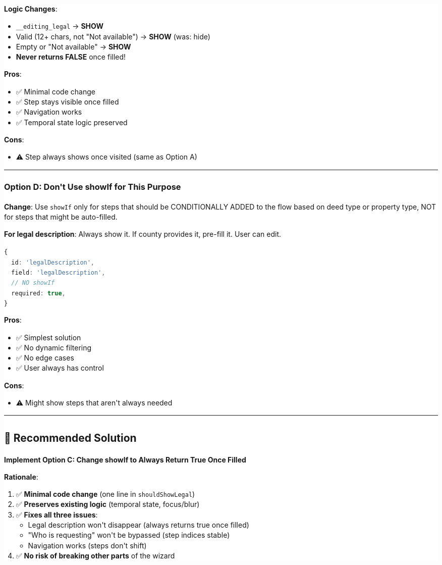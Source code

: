 ```typescript
```

**Logic Changes**:
- `__editing_legal` → **SHOW**
- Valid (12+ chars, not "Not available") → **SHOW** (was: hide)
- Empty or "Not available" → **SHOW**
- **Never returns FALSE** once filled!

**Pros**:
- ✅ Minimal code change
- ✅ Step stays visible once filled
- ✅ Navigation works
- ✅ Temporal state logic preserved

**Cons**:
- ⚠️ Step always shows once visited (same as Option A)

---

### **Option D: Don't Use showIf for This Purpose**

**Change**: Use `showIf` only for steps that should be CONDITIONALLY ADDED to the flow based on deed type or property type, NOT for steps that might be auto-filled.

**For legal description**: Always show it. If county provides it, pre-fill it. User can edit.

```typescript
{
  id: 'legalDescription',
  field: 'legalDescription',
  // NO showIf
  required: true,
}
```

**Pros**:
- ✅ Simplest solution
- ✅ No dynamic filtering
- ✅ No edge cases
- ✅ User always has control

**Cons**:
- ⚠️ Might show steps that aren't always needed

---

## 🎯 **Recommended Solution**

**Implement Option C: Change showIf to Always Return True Once Filled**

**Rationale**:
1. ✅ **Minimal code change** (one line in `shouldShowLegal`)
2. ✅ **Preserves existing logic** (temporal state, focus/blur)
3. ✅ **Fixes all three issues**:
   - Legal description won't disappear (always returns true once filled)
   - "Who is requesting" won't be bypassed (step indices stable)
   - Navigation works (steps don't shift)
4. ✅ **No risk of breaking other parts** of the wizard
